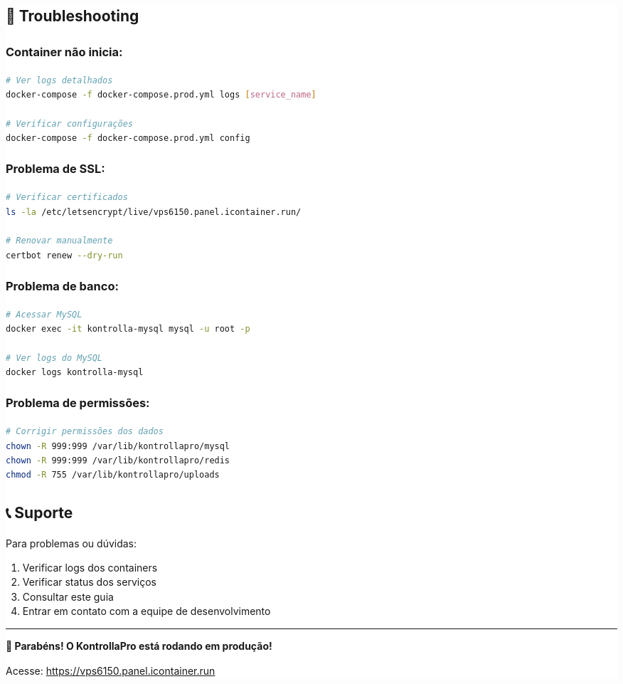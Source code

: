 ## 🚨 Troubleshooting

### Container não inicia:
```bash
# Ver logs detalhados
docker-compose -f docker-compose.prod.yml logs [service_name]

# Verificar configurações
docker-compose -f docker-compose.prod.yml config
```

### Problema de SSL:
```bash
# Verificar certificados
ls -la /etc/letsencrypt/live/vps6150.panel.icontainer.run/

# Renovar manualmente
certbot renew --dry-run
```

### Problema de banco:
```bash
# Acessar MySQL
docker exec -it kontrolla-mysql mysql -u root -p

# Ver logs do MySQL
docker logs kontrolla-mysql
```

### Problema de permissões:
```bash
# Corrigir permissões dos dados
chown -R 999:999 /var/lib/kontrollapro/mysql
chown -R 999:999 /var/lib/kontrollapro/redis
chmod -R 755 /var/lib/kontrollapro/uploads
```

## 📞 Suporte

Para problemas ou dúvidas:
1. Verificar logs dos containers
2. Verificar status dos serviços
3. Consultar este guia
4. Entrar em contato com a equipe de desenvolvimento

---

**🎉 Parabéns! O KontrollaPro está rodando em produção!**

Acesse: https://vps6150.panel.icontainer.run
